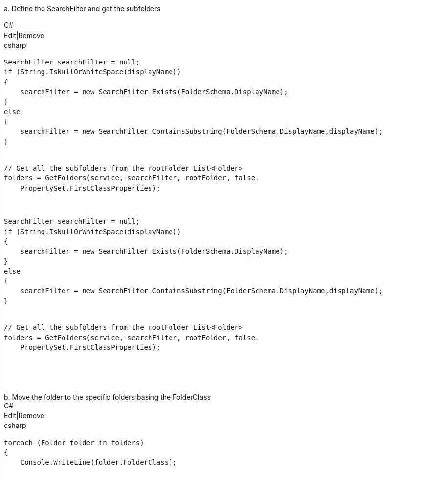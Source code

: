 a. Define the SearchFilter and get the subfolders</p>
<div class="scriptcode">
<div class="pluginEditHolder" pluginCommand="mceScriptCode">
<div class="title"><span>C#</span></div>
<div class="pluginLinkHolder"><span class="pluginEditHolderLink">Edit</span>|<span class="pluginRemoveHolderLink">Remove</span>
</div>
<span class="hidden">csharp</span>
<pre class="hidden">
SearchFilter searchFilter = null;
if (String.IsNullOrWhiteSpace(displayName))
{
&nbsp;&nbsp;&nbsp; searchFilter = new SearchFilter.Exists(FolderSchema.DisplayName);
}
else
{
&nbsp;&nbsp;&nbsp; searchFilter = new SearchFilter.ContainsSubstring(FolderSchema.DisplayName,displayName);
}


// Get all the subfolders from the rootFolder
List&lt;Folder&gt; folders = GetFolders(service, searchFilter, rootFolder, false, 
&nbsp;&nbsp;&nbsp;&nbsp;PropertySet.FirstClassProperties);

</pre>
<pre id="codePreview" class="csharp">
SearchFilter searchFilter = null;
if (String.IsNullOrWhiteSpace(displayName))
{
&nbsp;&nbsp;&nbsp; searchFilter = new SearchFilter.Exists(FolderSchema.DisplayName);
}
else
{
&nbsp;&nbsp;&nbsp; searchFilter = new SearchFilter.ContainsSubstring(FolderSchema.DisplayName,displayName);
}


// Get all the subfolders from the rootFolder
List&lt;Folder&gt; folders = GetFolders(service, searchFilter, rootFolder, false, 
&nbsp;&nbsp;&nbsp;&nbsp;PropertySet.FirstClassProperties);

</pre>
</div>
</div>
<div class="endscriptcode">&nbsp;</div>
<p class="MsoNormal" style="margin-bottom:0in; margin-bottom:.0001pt; line-height:normal; text-autospace:none">
b. Move the folder to the specific folders basing the FolderClass</p>
<div class="scriptcode">
<div class="pluginEditHolder" pluginCommand="mceScriptCode">
<div class="title"><span>C#</span></div>
<div class="pluginLinkHolder"><span class="pluginEditHolderLink">Edit</span>|<span class="pluginRemoveHolderLink">Remove</span>
</div>
<span class="hidden">csharp</span>
<pre class="hidden">
foreach (Folder folder in folders)
{
&nbsp;&nbsp;&nbsp; Console.WriteLine(folder.FolderClass);
